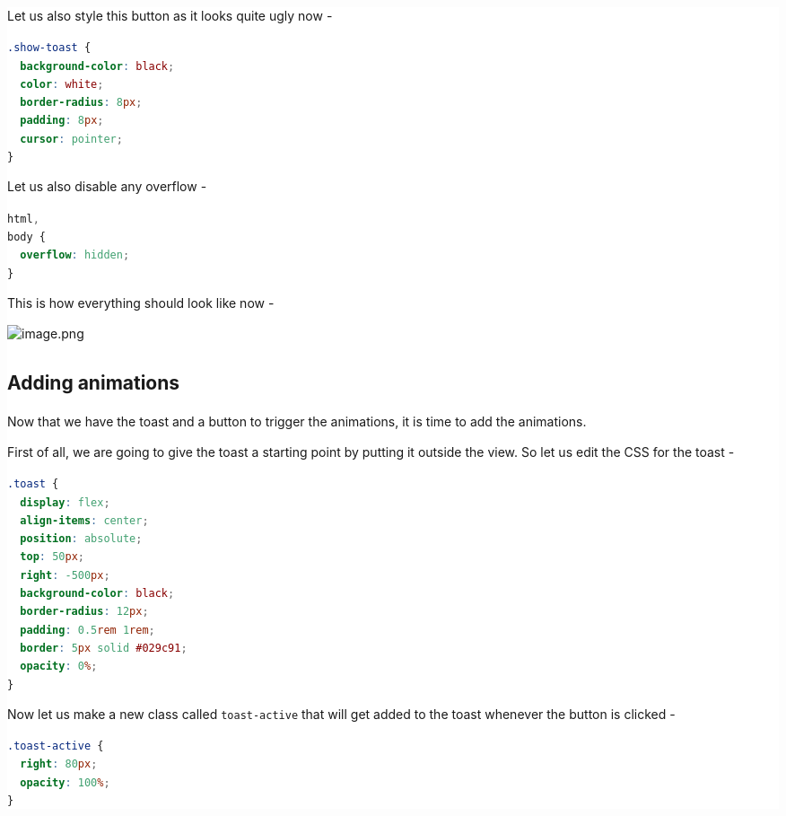 Let us also style this button as it looks quite ugly now -

```css
.show-toast {
  background-color: black;
  color: white;
  border-radius: 8px;
  padding: 8px;
  cursor: pointer;
}
```

Let us also disable any overflow -

```css
html,
body {
  overflow: hidden;
}
```

This is how everything should look like now -

![image.png](https://cdn.hashnode.com/res/hashnode/image/upload/v1638692227596/Bp9zQYJd3.png)

## Adding animations

Now that we have the toast and a button to trigger the animations, it is time to add the animations.

First of all, we are going to give the toast a starting point by putting it outside the view. So let us edit the CSS for the toast -

```css
.toast {
  display: flex;
  align-items: center;
  position: absolute;
  top: 50px;
  right: -500px;
  background-color: black;
  border-radius: 12px;
  padding: 0.5rem 1rem;
  border: 5px solid #029c91;
  opacity: 0%;
}
```

Now let us make a new class called `toast-active` that will get added to the toast whenever the button is clicked -

```css
.toast-active {
  right: 80px;
  opacity: 100%;
}
```
